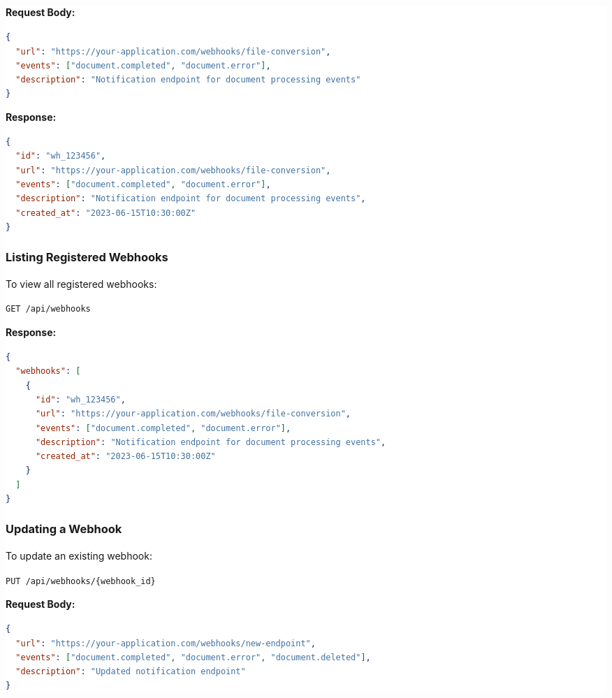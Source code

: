 **Request Body:**
```json
{
  "url": "https://your-application.com/webhooks/file-conversion",
  "events": ["document.completed", "document.error"],
  "description": "Notification endpoint for document processing events"
}
```

**Response:**
```json
{
  "id": "wh_123456",
  "url": "https://your-application.com/webhooks/file-conversion",
  "events": ["document.completed", "document.error"],
  "description": "Notification endpoint for document processing events",
  "created_at": "2023-06-15T10:30:00Z"
}
```

### Listing Registered Webhooks

To view all registered webhooks:

```
GET /api/webhooks
```

**Response:**
```json
{
  "webhooks": [
    {
      "id": "wh_123456",
      "url": "https://your-application.com/webhooks/file-conversion",
      "events": ["document.completed", "document.error"],
      "description": "Notification endpoint for document processing events",
      "created_at": "2023-06-15T10:30:00Z"
    }
  ]
}
```

### Updating a Webhook

To update an existing webhook:

```
PUT /api/webhooks/{webhook_id}
```

**Request Body:**
```json
{
  "url": "https://your-application.com/webhooks/new-endpoint",
  "events": ["document.completed", "document.error", "document.deleted"],
  "description": "Updated notification endpoint"
}
```
